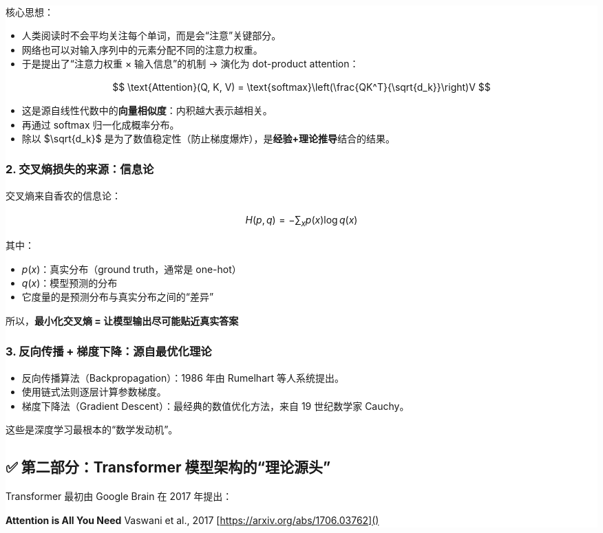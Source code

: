 核心思想：


- 人类阅读时不会平均关注每个单词，而是会“注意”关键部分。
- 网络也可以对输入序列中的元素分配不同的注意力权重。
- 于是提出了“注意力权重 × 输入信息”的机制 → 演化为 dot-product attention：

$$
\text{Attention}(Q, K, V) = \text{softmax}\left(\frac{QK^T}{\sqrt{d_k}}\right)V
$$


- 这是源自线性代数中的**向量相似度**：内积越大表示越相关。
- 再通过 softmax 归一化成概率分布。
- 除以 $\sqrt{d_k}$ 是为了数值稳定性（防止梯度爆炸），是**经验+理论推导**结合的结果。


### 2. **交叉熵损失的来源：信息论**


交叉熵来自香农的信息论：


$$
H(p, q) = - \sum_x p(x) \log q(x)
$$


其中：


- $p(x)$：真实分布（ground truth，通常是 one-hot）
- $q(x)$：模型预测的分布
- 它度量的是预测分布与真实分布之间的“差异”

所以，**最小化交叉熵 = 让模型输出尽可能贴近真实答案**



### 3. **反向传播 + 梯度下降：源自最优化理论**


- 反向传播算法（Backpropagation）：1986 年由 Rumelhart 等人系统提出。
- 使用链式法则逐层计算参数梯度。
- 梯度下降法（Gradient Descent）：最经典的数值优化方法，来自 19 世纪数学家 Cauchy。

这些是深度学习最根本的“数学发动机”。



## ✅ 第二部分：Transformer 模型架构的“理论源头”


Transformer 最初由 Google Brain 在 2017 年提出：



**Attention is All You Need**
Vaswani et al., 2017
[https://arxiv.org/abs/1706.03762]()


